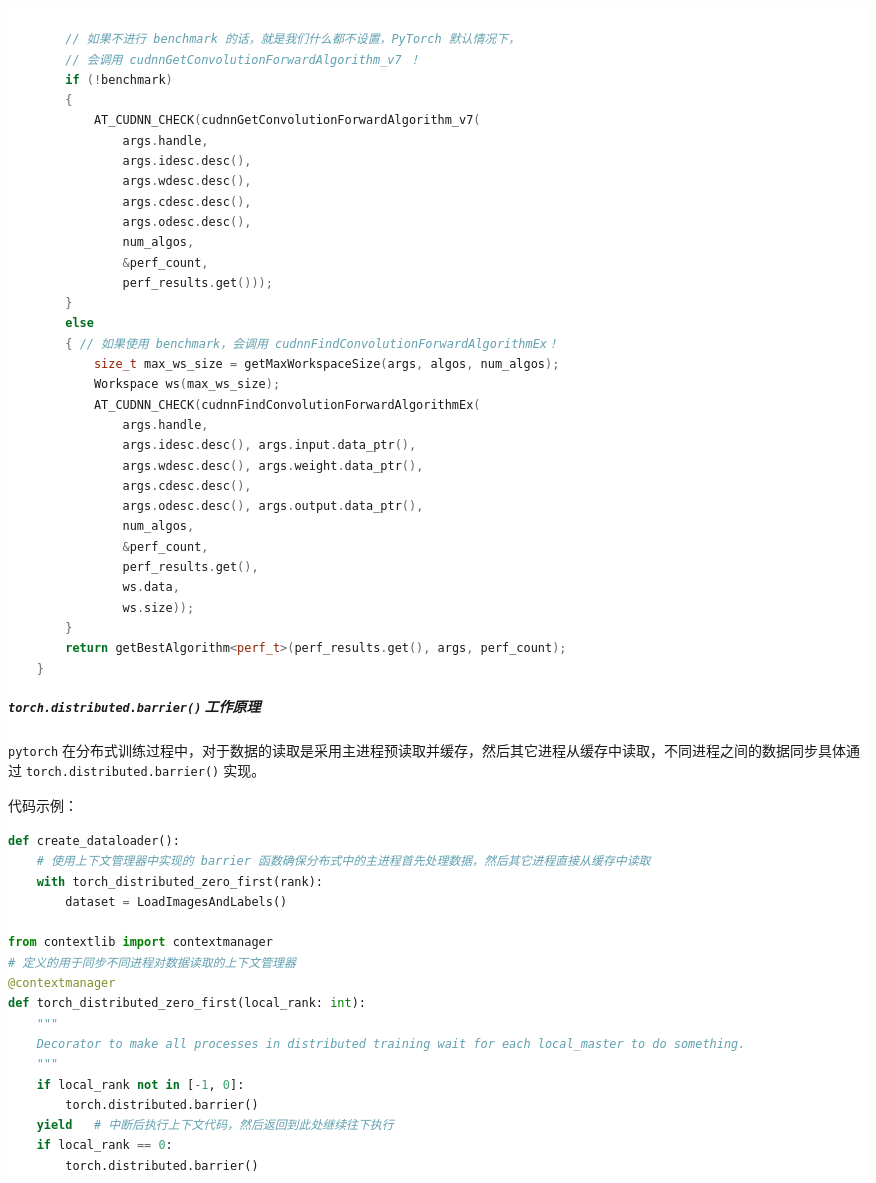 ```c++

        // 如果不进行 benchmark 的话，就是我们什么都不设置，PyTorch 默认情况下，
        // 会调用 cudnnGetConvolutionForwardAlgorithm_v7 ！
        if (!benchmark)
        {
            AT_CUDNN_CHECK(cudnnGetConvolutionForwardAlgorithm_v7(
                args.handle,
                args.idesc.desc(),
                args.wdesc.desc(),
                args.cdesc.desc(),
                args.odesc.desc(),
                num_algos,
                &perf_count,
                perf_results.get()));
        }
        else
        { // 如果使用 benchmark，会调用 cudnnFindConvolutionForwardAlgorithmEx！
            size_t max_ws_size = getMaxWorkspaceSize(args, algos, num_algos);
            Workspace ws(max_ws_size);
            AT_CUDNN_CHECK(cudnnFindConvolutionForwardAlgorithmEx(
                args.handle,
                args.idesc.desc(), args.input.data_ptr(),
                args.wdesc.desc(), args.weight.data_ptr(),
                args.cdesc.desc(),
                args.odesc.desc(), args.output.data_ptr(),
                num_algos,
                &perf_count,
                perf_results.get(),
                ws.data,
                ws.size));
        }
        return getBestAlgorithm<perf_t>(perf_results.get(), args, perf_count);
    }
```

##### `torch.distributed.barrier()` 工作原理

`pytorch` 在分布式训练过程中，对于数据的读取是采用主进程预读取并缓存，然后其它进程从缓存中读取，不同进程之间的数据同步具体通过 `torch.distributed.barrier()` 实现。

代码示例：

```python
def create_dataloader():
    # 使用上下文管理器中实现的 barrier 函数确保分布式中的主进程首先处理数据，然后其它进程直接从缓存中读取
    with torch_distributed_zero_first(rank):
        dataset = LoadImagesAndLabels()
 
from contextlib import contextmanager
# 定义的用于同步不同进程对数据读取的上下文管理器
@contextmanager
def torch_distributed_zero_first(local_rank: int):
    """
    Decorator to make all processes in distributed training wait for each local_master to do something.
    """
    if local_rank not in [-1, 0]:
        torch.distributed.barrier()
    yield   # 中断后执行上下文代码，然后返回到此处继续往下执行
    if local_rank == 0:
        torch.distributed.barrier()
```


[^ 参考]: 完整代码可以到 https://github.com/howardlau1999/pytorch-ddp-template 参考。
[^1]: 重写 train 参考：[MMdet解读ResNet](https://blog.csdn.net/wulele2/article/details/122703149?spm=1001.2014.3001.5502)